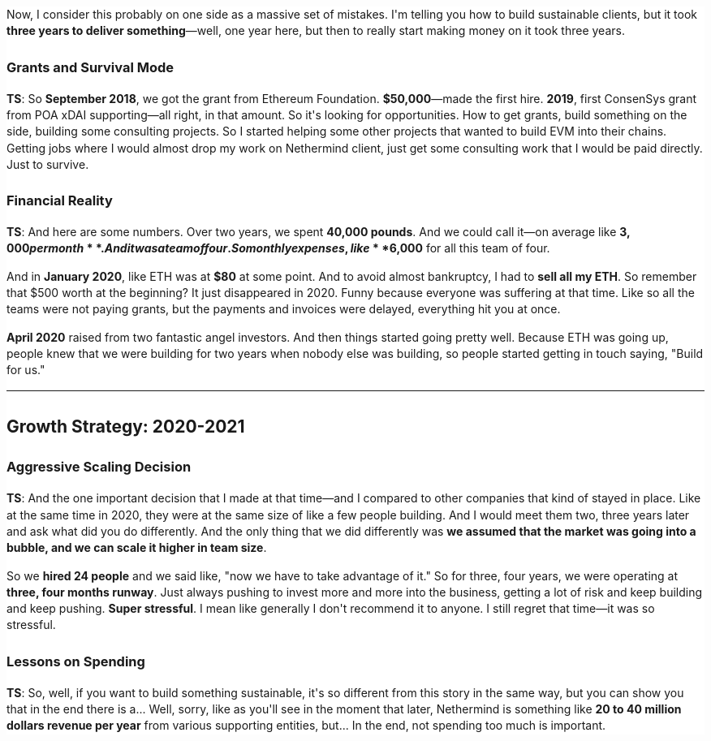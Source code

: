 Now, I consider this probably on one side as a massive set of mistakes. I'm telling you how to build sustainable clients, but it took **three years to deliver something**—well, one year here, but then to really start making money on it took three years.

### Grants and Survival Mode

**TS**: So **September 2018**, we got the grant from Ethereum Foundation. **$50,000**—made the first hire. **2019**, first ConsenSys grant from POA xDAI supporting—all right, in that amount. So it's looking for opportunities. How to get grants, build something on the side, building some consulting projects. So I started helping some other projects that wanted to build EVM into their chains. Getting jobs where I would almost drop my work on Nethermind client, just get some consulting work that I would be paid directly. Just to survive.

### Financial Reality

**TS**: And here are some numbers. Over two years, we spent **40,000 pounds**. And we could call it—on average like **$3,000 per month**. And it was a team of four. So monthly expenses, like **$6,000** for all this team of four.

And in **January 2020**, like ETH was at **$80** at some point. And to avoid almost bankruptcy, I had to **sell all my ETH**. So remember that $500 worth at the beginning? It just disappeared in 2020. Funny because everyone was suffering at that time. Like so all the teams were not paying grants, but the payments and invoices were delayed, everything hit you at once.

**April 2020** raised from two fantastic angel investors. And then things started going pretty well. Because ETH was going up, people knew that we were building for two years when nobody else was building, so people started getting in touch saying, "Build for us."

---

## Growth Strategy: 2020-2021

### Aggressive Scaling Decision

**TS**: And the one important decision that I made at that time—and I compared to other companies that kind of stayed in place. Like at the same time in 2020, they were at the same size of like a few people building. And I would meet them two, three years later and ask what did you do differently. And the only thing that we did differently was **we assumed that the market was going into a bubble, and we can scale it higher in team size**.

So we **hired 24 people** and we said like, "now we have to take advantage of it." So for three, four years, we were operating at **three, four months runway**. Just always pushing to invest more and more into the business, getting a lot of risk and keep building and keep pushing. **Super stressful**. I mean like generally I don't recommend it to anyone. I still regret that time—it was so stressful.

### Lessons on Spending

**TS**: So, well, if you want to build something sustainable, it's so different from this story in the same way, but you can show you that in the end there is a... Well, sorry, like as you'll see in the moment that later, Nethermind is something like **20 to 40 million dollars revenue per year** from various supporting entities, but... In the end, not spending too much is important.
